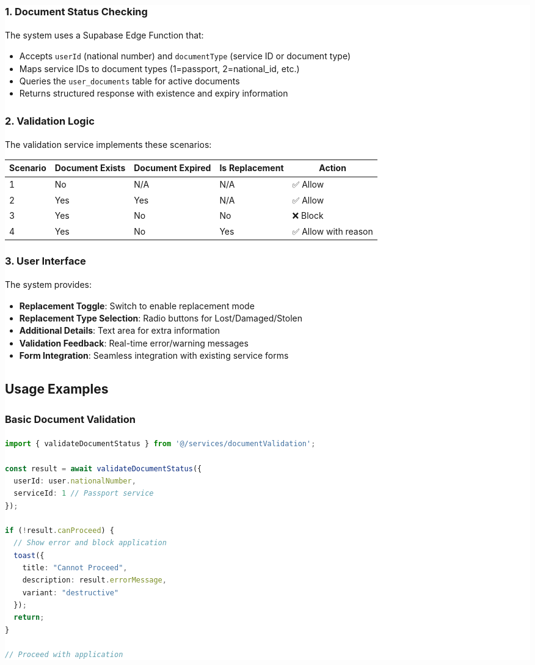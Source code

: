 ### 1. Document Status Checking

The system uses a Supabase Edge Function that:
- Accepts `userId` (national number) and `documentType` (service ID or document type)
- Maps service IDs to document types (1=passport, 2=national_id, etc.)
- Queries the `user_documents` table for active documents
- Returns structured response with existence and expiry information

### 2. Validation Logic

The validation service implements these scenarios:

| Scenario | Document Exists | Document Expired | Is Replacement | Action |
|----------|----------------|------------------|----------------|---------|
| 1 | No | N/A | N/A | ✅ Allow |
| 2 | Yes | Yes | N/A | ✅ Allow |
| 3 | Yes | No | No | ❌ Block |
| 4 | Yes | No | Yes | ✅ Allow with reason |

### 3. User Interface

The system provides:
- **Replacement Toggle**: Switch to enable replacement mode
- **Replacement Type Selection**: Radio buttons for Lost/Damaged/Stolen
- **Additional Details**: Text area for extra information
- **Validation Feedback**: Real-time error/warning messages
- **Form Integration**: Seamless integration with existing service forms

## Usage Examples

### Basic Document Validation

```typescript
import { validateDocumentStatus } from '@/services/documentValidation';

const result = await validateDocumentStatus({
  userId: user.nationalNumber,
  serviceId: 1 // Passport service
});

if (!result.canProceed) {
  // Show error and block application
  toast({
    title: "Cannot Proceed",
    description: result.errorMessage,
    variant: "destructive"
  });
  return;
}

// Proceed with application
```
